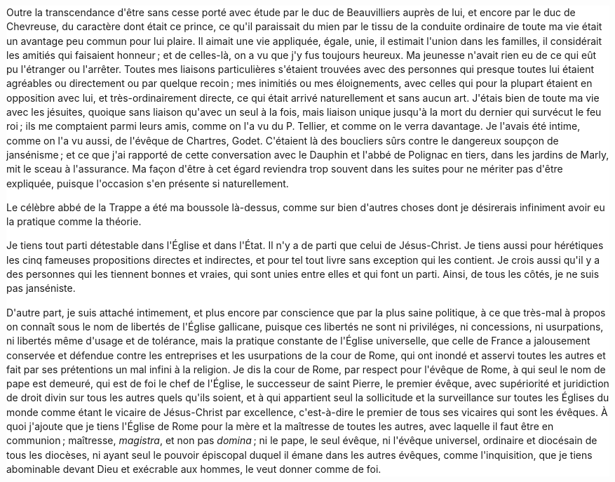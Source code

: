Outre la transcendance d'être sans cesse porté avec étude par le duc de
Beauvilliers auprès de lui, et encore par le duc de Chevreuse, du caractère
dont était ce prince, ce qu'il paraissait du mien par le tissu de la conduite
ordinaire de toute ma vie était un avantage peu commun pour lui plaire. Il
aimait une vie appliquée, égale, unie, il estimait l'union dans les familles,
il considérait les amitiés qui faisaient honneur ; et de celles-là, on a vu que
j'y fus toujours heureux. Ma jeunesse n'avait rien eu de ce qui eût pu
l'étranger ou l'arrêter. Toutes mes liaisons particulières s'étaient trouvées
avec des personnes qui presque toutes lui étaient agréables ou directement ou
par quelque recoin ; mes inimitiés ou mes éloignements, avec celles qui pour la
plupart étaient en opposition avec lui, et très-ordinairement directe, ce qui
était arrivé naturellement et sans aucun art. J'étais bien de toute ma vie
avec les jésuites, quoique sans liaison qu'avec un seul à la fois, mais
liaison unique jusqu'à la mort du dernier qui survécut le feu roi ; ils me
comptaient parmi leurs amis, comme on l'a vu du P. Tellier, et comme on le
verra davantage. Je l'avais été intime, comme on l'a vu aussi, de l'évêque de
Chartres, Godet. C'étaient là des boucliers sûrs contre le dangereux soupçon
de jansénisme ; et ce que j'ai rapporté de cette conversation avec le Dauphin
et l'abbé de Polignac en tiers, dans les jardins de Marly, mit le sceau à
l'assurance. Ma façon d'être à cet égard reviendra trop souvent dans les
suites pour ne mériter pas d'être expliquée, puisque l'occasion s'en présente
si naturellement.

Le célèbre abbé de la Trappe a été ma boussole là-dessus, comme sur bien
d'autres choses dont je désirerais infiniment avoir eu la pratique comme la
théorie.

Je tiens tout parti détestable dans l'Église et dans l'État. Il n'y a de parti
que celui de Jésus-Christ. Je tiens aussi pour hérétiques les cinq fameuses
propositions directes et indirectes, et pour tel tout livre sans exception qui
les contient. Je crois aussi qu'il y a des personnes qui les tiennent bonnes
et vraies, qui sont unies entre elles et qui font un parti. Ainsi, de tous les
côtés, je ne suis pas janséniste.

D'autre part, je suis attaché intimement, et plus encore par conscience que
par la plus saine politique, à ce que très-mal à propos on connaît sous le nom
de libertés de l'Église gallicane, puisque ces libertés ne sont ni priviléges,
ni concessions, ni usurpations, ni libertés même d'usage et de tolérance, mais
la pratique constante de l'Église universelle, que celle de France a
jalousement conservée et défendue contre les entreprises et les usurpations de
la cour de Rome, qui ont inondé et asservi toutes les autres et fait par ses
prétentions un mal infini à la religion. Je dis la cour de Rome, par respect
pour l'évêque de Rome, à qui seul le nom de pape est demeuré, qui est de foi
le chef de l'Église, le successeur de saint Pierre, le premier évêque, avec
supériorité et juridiction de droit divin sur tous les autres quels qu'ils
soient, et à qui appartient seul la sollicitude et la surveillance sur toutes
les Églises du monde comme étant le vicaire de Jésus-Christ par excellence,
c'est-à-dire le premier de tous ses vicaires qui sont les évêques. À quoi
j'ajoute que je tiens l'Église de Rome pour la mère et la maîtresse de toutes
les autres, avec laquelle il faut être en communion ; maîtresse, *magistra*, et
non pas *domina* ; ni le pape, le seul évêque, ni l'évêque universel, ordinaire
et diocésain de tous les diocèses, ni ayant seul le pouvoir épiscopal duquel
il émane dans les autres évêques, comme l'inquisition, que je tiens abominable
devant Dieu et exécrable aux hommes, le veut donner comme de foi.
